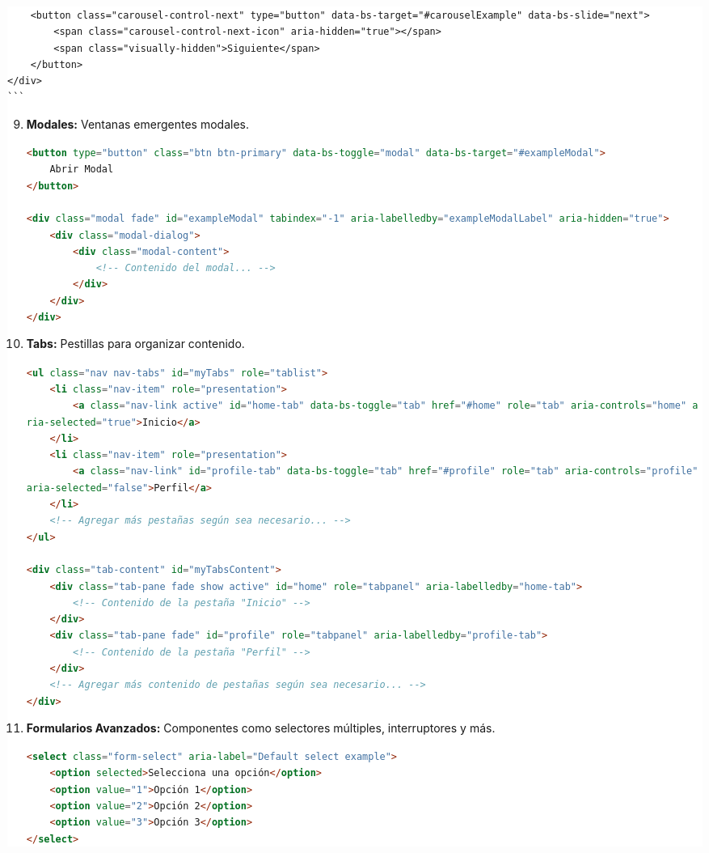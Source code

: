         <button class="carousel-control-next" type="button" data-bs-target="#carouselExample" data-bs-slide="next">
            <span class="carousel-control-next-icon" aria-hidden="true"></span>
            <span class="visually-hidden">Siguiente</span>
        </button>
    </div>
    ```

9. **Modales:** Ventanas emergentes modales.
    ```html
    <button type="button" class="btn btn-primary" data-bs-toggle="modal" data-bs-target="#exampleModal">
        Abrir Modal
    </button>

    <div class="modal fade" id="exampleModal" tabindex="-1" aria-labelledby="exampleModalLabel" aria-hidden="true">
        <div class="modal-dialog">
            <div class="modal-content">
                <!-- Contenido del modal... -->
            </div>
        </div>
    </div>
    ```

10. **Tabs:** Pestillas para organizar contenido.
    ```html
    <ul class="nav nav-tabs" id="myTabs" role="tablist">
        <li class="nav-item" role="presentation">
            <a class="nav-link active" id="home-tab" data-bs-toggle="tab" href="#home" role="tab" aria-controls="home" aria-selected="true">Inicio</a>
        </li>
        <li class="nav-item" role="presentation">
            <a class="nav-link" id="profile-tab" data-bs-toggle="tab" href="#profile" role="tab" aria-controls="profile" aria-selected="false">Perfil</a>
        </li>
        <!-- Agregar más pestañas según sea necesario... -->
    </ul>

    <div class="tab-content" id="myTabsContent">
        <div class="tab-pane fade show active" id="home" role="tabpanel" aria-labelledby="home-tab">
            <!-- Contenido de la pestaña "Inicio" -->
        </div>
        <div class="tab-pane fade" id="profile" role="tabpanel" aria-labelledby="profile-tab">
            <!-- Contenido de la pestaña "Perfil" -->
        </div>
        <!-- Agregar más contenido de pestañas según sea necesario... -->
    </div>
    ```

11. **Formularios Avanzados:** Componentes como selectores múltiples, interruptores y más.
    ```html
    <select class="form-select" aria-label="Default select example">
        <option selected>Selecciona una opción</option>
        <option value="1">Opción 1</option>
        <option value="2">Opción 2</option>
        <option value="3">Opción 3</option>
    </select>
